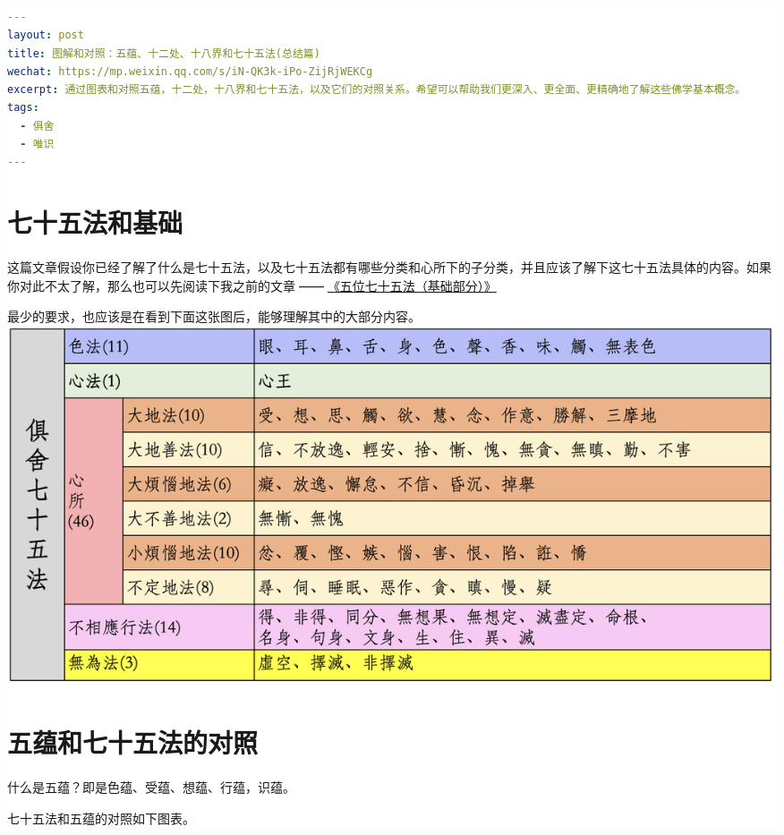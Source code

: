 ```yaml
---
layout: post
title: 图解和对照：五蕴、十二处、十八界和七十五法(总结篇)
wechat: https://mp.weixin.qq.com/s/iN-QK3k-iPo-ZijRjWEKCg
excerpt: 通过图表和对照五蕴，十二处，十八界和七十五法，以及它们的对照关系。希望可以帮助我们更深入、更全面、更精确地了解这些佛学基本概念。
tags:
  - 俱舍
  - 唯识
---
```


# 七十五法和基础

这篇文章假设你已经了解了什么是七十五法，以及七十五法都有哪些分类和心所下的子分类，并且应该了解下这七十五法具体的内容。如果你对此不太了解，那么也可以先阅读下我之前的文章 —— [《五位七十五法（基础部分）》](https://mp.weixin.qq.com/s/chSlBrFIIE2vLnN1Q-FoGg)

最少的要求，也应该是在看到下面这张图后，能够理解其中的大部分内容。
![俱舍七十五法](../images/img-75b.png)

# 五蕴和七十五法的对照

什么是五蕴？即是色蕴、受蕴、想蕴、行蕴，识蕴。

七十五法和五蕴的对照如下图表。
